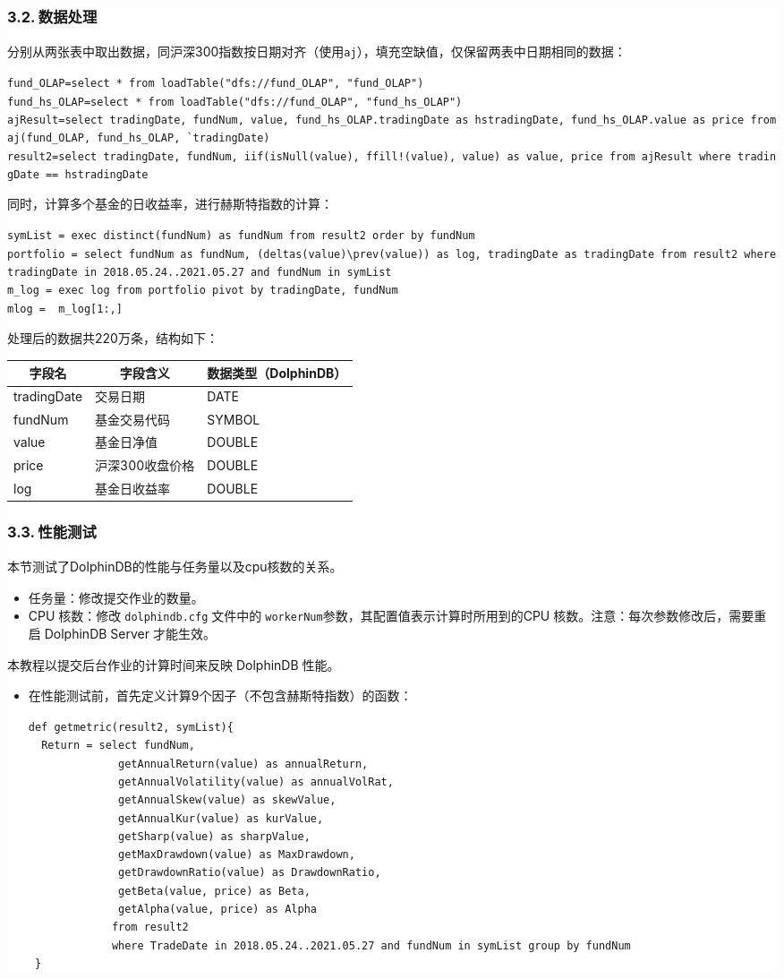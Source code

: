 ### 3.2. 数据处理

分别从两张表中取出数据，同沪深300指数按日期对齐（使用`aj`），填充空缺值，仅保留两表中日期相同的数据：

```
fund_OLAP=select * from loadTable("dfs://fund_OLAP", "fund_OLAP")
fund_hs_OLAP=select * from loadTable("dfs://fund_OLAP", "fund_hs_OLAP")
ajResult=select tradingDate, fundNum, value, fund_hs_OLAP.tradingDate as hstradingDate, fund_hs_OLAP.value as price from aj(fund_OLAP, fund_hs_OLAP, `tradingDate)
result2=select tradingDate, fundNum, iif(isNull(value), ffill!(value), value) as value, price from ajResult where tradingDate == hstradingDate
```

同时，计算多个基金的日收益率，进行赫斯特指数的计算：

```
symList = exec distinct(fundNum) as fundNum from result2 order by fundNum
portfolio = select fundNum as fundNum, (deltas(value)\prev(value)) as log, tradingDate as tradingDate from result2 where tradingDate in 2018.05.24..2021.05.27 and fundNum in symList
m_log = exec log from portfolio pivot by tradingDate, fundNum
mlog =  m_log[1:,]
```

处理后的数据共220万条，结构如下：

| 字段名 | 字段含义 | 数据类型（DolphinDB） |
| --- | --- | --- |
| tradingDate | 交易日期 | DATE |
| fundNum | 基金交易代码 | SYMBOL |
| value | 基金日净值 | DOUBLE |
| price | 沪深300收盘价格 | DOUBLE |
| log | 基金日收益率 | DOUBLE |

### 3.3. 性能测试

本节测试了DolphinDB的性能与任务量以及cpu核数的关系。

* 任务量：修改提交作业的数量。
* CPU 核数：修改 `dolphindb.cfg` 文件中的 `workerNum`参数，其配置值表示计算时所用到的CPU 核数。注意：每次参数修改后，需要重启 DolphinDB Server 才能生效。

本教程以提交后台作业的计算时间来反映 DolphinDB 性能。

* 在性能测试前，首先定义计算9个因子（不包含赫斯特指数）的函数：

  ```
  def getmetric(result2, symList){
  	Return = select fundNum,
  	            getAnnualReturn(value) as annualReturn,
  	            getAnnualVolatility(value) as annualVolRat,
  	            getAnnualSkew(value) as skewValue,
  	            getAnnualKur(value) as kurValue,
  	            getSharp(value) as sharpValue,
  	            getMaxDrawdown(value) as MaxDrawdown,
  	            getDrawdownRatio(value) as DrawdownRatio,
  	            getBeta(value, price) as Beta,
  	            getAlpha(value, price) as Alpha
               from result2
               where TradeDate in 2018.05.24..2021.05.27 and fundNum in symList group by fundNum
   }
  ```
